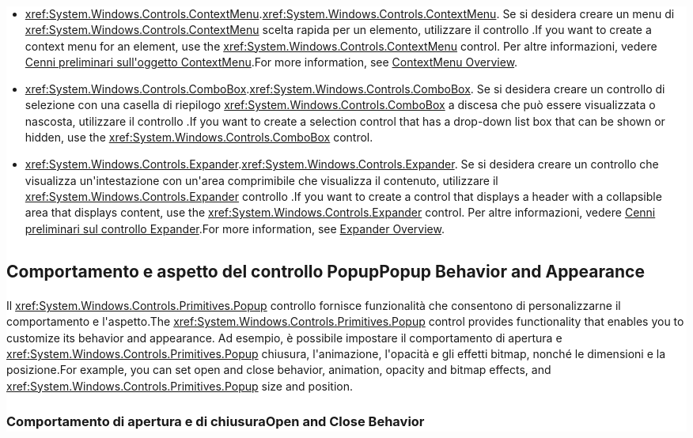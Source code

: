 - <span data-ttu-id="07ca7-121"><xref:System.Windows.Controls.ContextMenu>.</span><span class="sxs-lookup"><span data-stu-id="07ca7-121"><xref:System.Windows.Controls.ContextMenu>.</span></span> <span data-ttu-id="07ca7-122">Se si desidera creare un menu di <xref:System.Windows.Controls.ContextMenu> scelta rapida per un elemento, utilizzare il controllo .</span><span class="sxs-lookup"><span data-stu-id="07ca7-122">If you want to create a context menu for an element, use the <xref:System.Windows.Controls.ContextMenu> control.</span></span> <span data-ttu-id="07ca7-123">Per altre informazioni, vedere [Cenni preliminari sull'oggetto ContextMenu](contextmenu-overview.md).</span><span class="sxs-lookup"><span data-stu-id="07ca7-123">For more information, see [ContextMenu Overview](contextmenu-overview.md).</span></span>  
  
- <span data-ttu-id="07ca7-124"><xref:System.Windows.Controls.ComboBox>.</span><span class="sxs-lookup"><span data-stu-id="07ca7-124"><xref:System.Windows.Controls.ComboBox>.</span></span> <span data-ttu-id="07ca7-125">Se si desidera creare un controllo di selezione con una casella di riepilogo <xref:System.Windows.Controls.ComboBox> a discesa che può essere visualizzata o nascosta, utilizzare il controllo .</span><span class="sxs-lookup"><span data-stu-id="07ca7-125">If you want to create a selection control that has a drop-down list box that can be shown or hidden, use the <xref:System.Windows.Controls.ComboBox> control.</span></span>  
  
- <span data-ttu-id="07ca7-126"><xref:System.Windows.Controls.Expander>.</span><span class="sxs-lookup"><span data-stu-id="07ca7-126"><xref:System.Windows.Controls.Expander>.</span></span> <span data-ttu-id="07ca7-127">Se si desidera creare un controllo che visualizza un'intestazione con un'area comprimibile che visualizza il contenuto, utilizzare il <xref:System.Windows.Controls.Expander> controllo .</span><span class="sxs-lookup"><span data-stu-id="07ca7-127">If you want to create a control that displays a header with a collapsible area that displays content, use the <xref:System.Windows.Controls.Expander> control.</span></span> <span data-ttu-id="07ca7-128">Per altre informazioni, vedere [Cenni preliminari sul controllo Expander](expander-overview.md).</span><span class="sxs-lookup"><span data-stu-id="07ca7-128">For more information, see [Expander Overview](expander-overview.md).</span></span>  
  
<a name="PopupBehaviorandAppearance"></a>
## <a name="popup-behavior-and-appearance"></a><span data-ttu-id="07ca7-129">Comportamento e aspetto del controllo Popup</span><span class="sxs-lookup"><span data-stu-id="07ca7-129">Popup Behavior and Appearance</span></span>  
 <span data-ttu-id="07ca7-130">Il <xref:System.Windows.Controls.Primitives.Popup> controllo fornisce funzionalità che consentono di personalizzarne il comportamento e l'aspetto.</span><span class="sxs-lookup"><span data-stu-id="07ca7-130">The <xref:System.Windows.Controls.Primitives.Popup> control provides functionality that enables you to customize its behavior and appearance.</span></span> <span data-ttu-id="07ca7-131">Ad esempio, è possibile impostare il comportamento di apertura e <xref:System.Windows.Controls.Primitives.Popup> chiusura, l'animazione, l'opacità e gli effetti bitmap, nonché le dimensioni e la posizione.</span><span class="sxs-lookup"><span data-stu-id="07ca7-131">For example, you can set open and close behavior, animation, opacity and bitmap effects, and <xref:System.Windows.Controls.Primitives.Popup> size and position.</span></span>  
  
<a name="OpenandCloseBehavior"></a>
### <a name="open-and-close-behavior"></a><span data-ttu-id="07ca7-132">Comportamento di apertura e di chiusura</span><span class="sxs-lookup"><span data-stu-id="07ca7-132">Open and Close Behavior</span></span>  